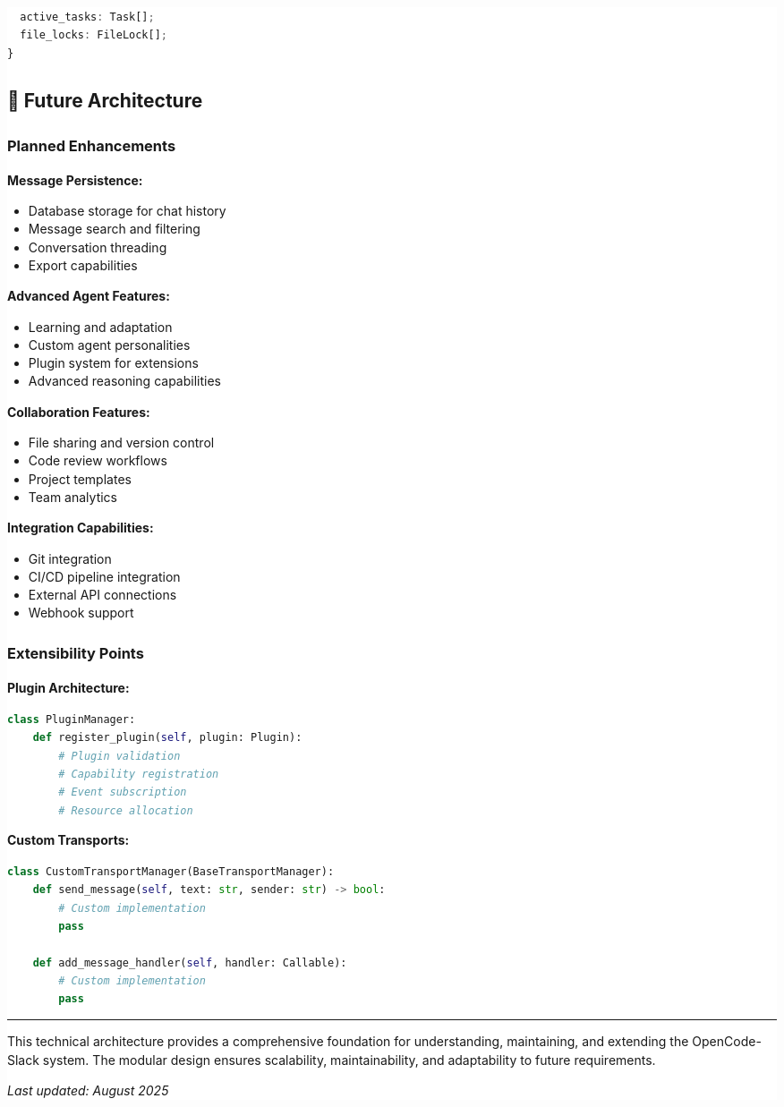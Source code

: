 ```typescript
  active_tasks: Task[];
  file_locks: FileLock[];
}
```

## 🔮 Future Architecture

### Planned Enhancements

**Message Persistence:**
- Database storage for chat history
- Message search and filtering
- Conversation threading
- Export capabilities

**Advanced Agent Features:**
- Learning and adaptation
- Custom agent personalities
- Plugin system for extensions
- Advanced reasoning capabilities

**Collaboration Features:**
- File sharing and version control
- Code review workflows
- Project templates
- Team analytics

**Integration Capabilities:**
- Git integration
- CI/CD pipeline integration
- External API connections
- Webhook support

### Extensibility Points

**Plugin Architecture:**
```python
class PluginManager:
    def register_plugin(self, plugin: Plugin):
        # Plugin validation
        # Capability registration
        # Event subscription
        # Resource allocation
```

**Custom Transports:**
```python
class CustomTransportManager(BaseTransportManager):
    def send_message(self, text: str, sender: str) -> bool:
        # Custom implementation
        pass
    
    def add_message_handler(self, handler: Callable):
        # Custom implementation
        pass
```

---

This technical architecture provides a comprehensive foundation for understanding, maintaining, and extending the OpenCode-Slack system. The modular design ensures scalability, maintainability, and adaptability to future requirements.

*Last updated: August 2025*
